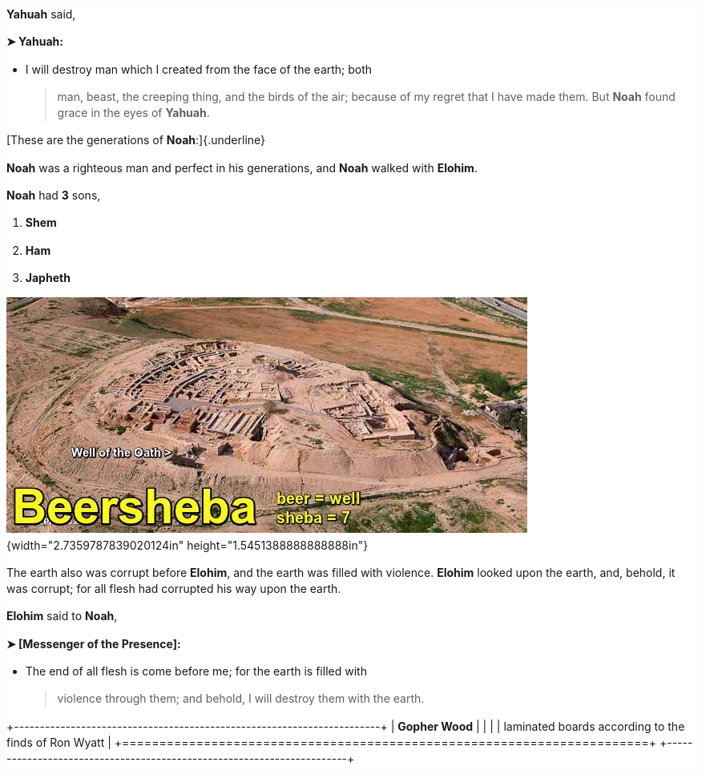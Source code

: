 **Yahuah** said,

**➤ Yahuah:**

-   I will destroy man which I created from the face of the earth; both
    > man, beast, the creeping thing, and the birds of the air; because
    > of my regret that I have made them. But **Noah** found grace in
    > the eyes of **Yahuah**.

[These are the generations of **Noah**:]{.underline}

**Noah** was a righteous man and perfect in his generations, and
**Noah** walked with **Elohim**.

**Noah** had **3** sons,

1.  **Shem**

2.  **Ham**

3.  **Japheth**

![](../media/image6.jpg){width="2.7359787839020124in"
height="1.5451388888888888in"}

The earth also was corrupt before **Elohim**, and the earth was filled
with violence. **Elohim** looked upon the earth, and, behold, it was
corrupt; for all flesh had corrupted his way upon the earth.

**Elohim** said to **Noah**,

**➤ \[Messenger of the Presence\]:**

-   The end of all flesh is come before me; for the earth is filled with
    > violence through them; and behold, I will destroy them with the
    > earth.

+-----------------------------------------------------------------------+
| **Gopher Wood**                                                       |
|                                                                       |
| laminated boards according to the finds of Ron Wyatt                  |
+=======================================================================+
+-----------------------------------------------------------------------+
